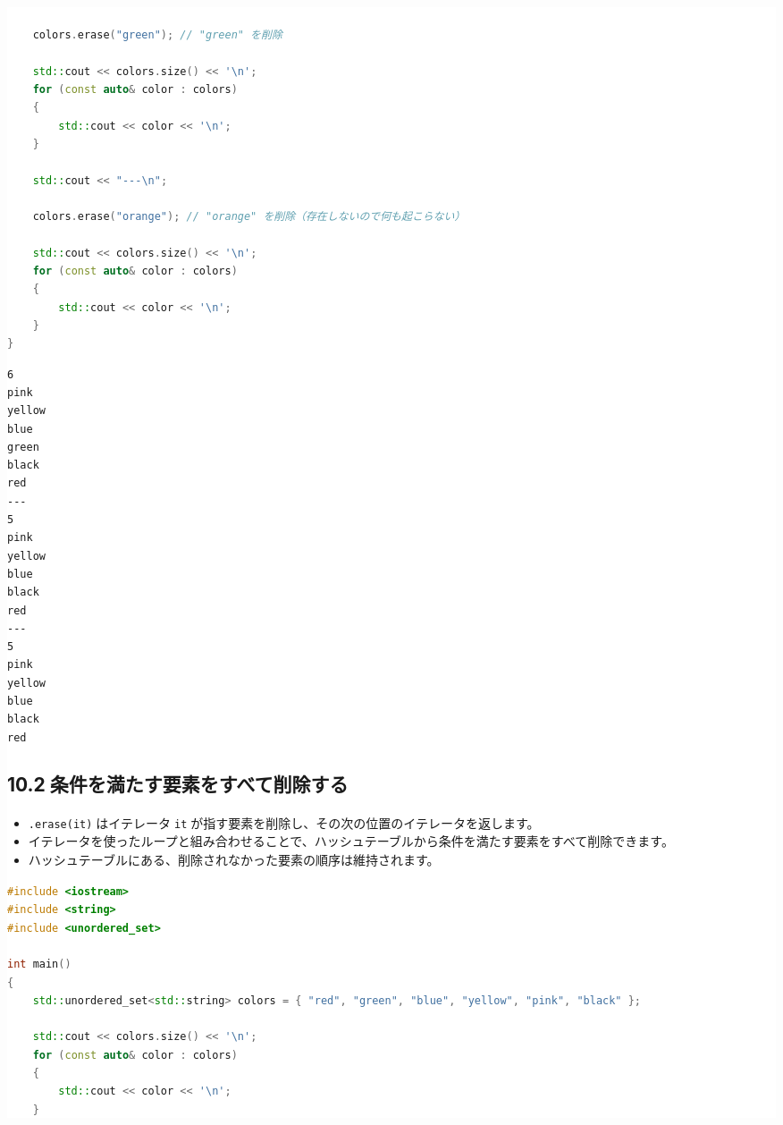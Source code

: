 ```cpp

	colors.erase("green"); // "green" を削除
	
	std::cout << colors.size() << '\n';
	for (const auto& color : colors)
	{
		std::cout << color << '\n';
	}

	std::cout << "---\n";

	colors.erase("orange"); // "orange" を削除（存在しないので何も起こらない）

	std::cout << colors.size() << '\n';
	for (const auto& color : colors)
	{
		std::cout << color << '\n';
	}
}
```
```txt:出力例
6
pink
yellow
blue
green
black
red
---
5
pink
yellow
blue
black
red
---
5
pink
yellow
blue
black
red
```


## 10.2 条件を満たす要素をすべて削除する
- `.erase(it)` はイテレータ `it` が指す要素を削除し、その次の位置のイテレータを返します。
- イテレータを使ったループと組み合わせることで、ハッシュテーブルから条件を満たす要素をすべて削除できます。
- ハッシュテーブルにある、削除されなかった要素の順序は維持されます。

```cpp
#include <iostream>
#include <string>
#include <unordered_set>

int main()
{
	std::unordered_set<std::string> colors = { "red", "green", "blue", "yellow", "pink", "black" };
	
	std::cout << colors.size() << '\n';
	for (const auto& color : colors)
	{
		std::cout << color << '\n';
	}
```